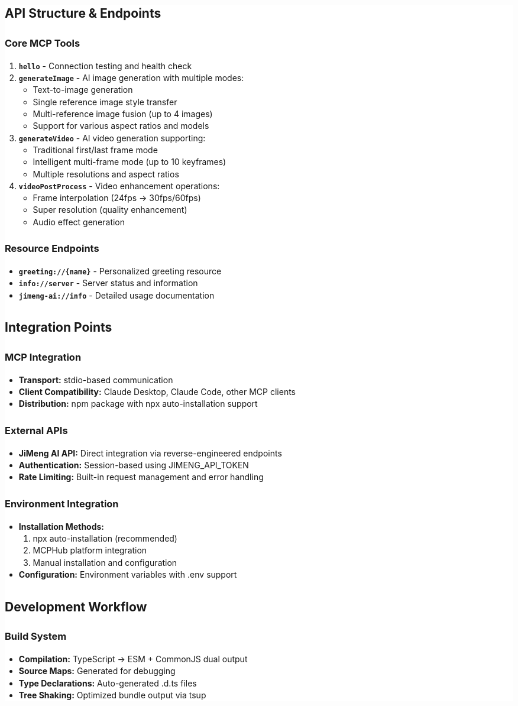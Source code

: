 ## API Structure & Endpoints

### Core MCP Tools
1. **`hello`** - Connection testing and health check
2. **`generateImage`** - AI image generation with multiple modes:
   - Text-to-image generation
   - Single reference image style transfer
   - Multi-reference image fusion (up to 4 images)
   - Support for various aspect ratios and models
3. **`generateVideo`** - AI video generation supporting:
   - Traditional first/last frame mode
   - Intelligent multi-frame mode (up to 10 keyframes)
   - Multiple resolutions and aspect ratios
4. **`videoPostProcess`** - Video enhancement operations:
   - Frame interpolation (24fps → 30fps/60fps)
   - Super resolution (quality enhancement)
   - Audio effect generation

### Resource Endpoints
- **`greeting://{name}`** - Personalized greeting resource
- **`info://server`** - Server status and information
- **`jimeng-ai://info`** - Detailed usage documentation

## Integration Points

### MCP Integration
- **Transport:** stdio-based communication
- **Client Compatibility:** Claude Desktop, Claude Code, other MCP clients
- **Distribution:** npm package with npx auto-installation support

### External APIs
- **JiMeng AI API:** Direct integration via reverse-engineered endpoints
- **Authentication:** Session-based using JIMENG_API_TOKEN
- **Rate Limiting:** Built-in request management and error handling

### Environment Integration
- **Installation Methods:**
  1. npx auto-installation (recommended)
  2. MCPHub platform integration
  3. Manual installation and configuration
- **Configuration:** Environment variables with .env support

## Development Workflow

### Build System
- **Compilation:** TypeScript → ESM + CommonJS dual output
- **Source Maps:** Generated for debugging
- **Type Declarations:** Auto-generated .d.ts files
- **Tree Shaking:** Optimized bundle output via tsup
